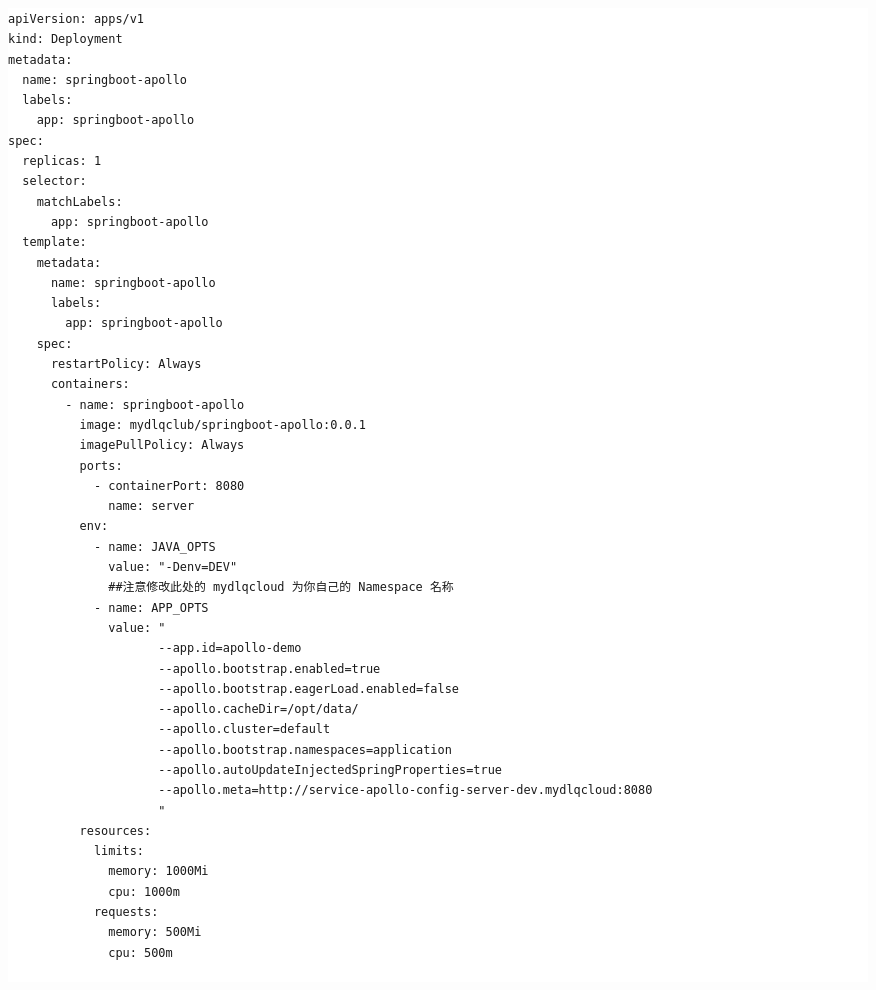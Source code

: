 ```
apiVersion: apps/v1
kind: Deployment
metadata:
  name: springboot-apollo
  labels:
    app: springboot-apollo
spec:
  replicas: 1
  selector:
    matchLabels:
      app: springboot-apollo
  template:
    metadata:
      name: springboot-apollo
      labels:
        app: springboot-apollo
    spec:
      restartPolicy: Always
      containers:
        - name: springboot-apollo
          image: mydlqclub/springboot-apollo:0.0.1
          imagePullPolicy: Always
          ports:
            - containerPort: 8080
              name: server
          env:
            - name: JAVA_OPTS
              value: "-Denv=DEV"
              ##注意修改此处的 mydlqcloud 为你自己的 Namespace 名称
            - name: APP_OPTS
              value: "
                     --app.id=apollo-demo
                     --apollo.bootstrap.enabled=true
                     --apollo.bootstrap.eagerLoad.enabled=false
                     --apollo.cacheDir=/opt/data/
                     --apollo.cluster=default
                     --apollo.bootstrap.namespaces=application
                     --apollo.autoUpdateInjectedSpringProperties=true
                     --apollo.meta=http://service-apollo-config-server-dev.mydlqcloud:8080    
                     "
          resources:
            limits:
              memory: 1000Mi
              cpu: 1000m
            requests:
              memory: 500Mi
              cpu: 500m


```
